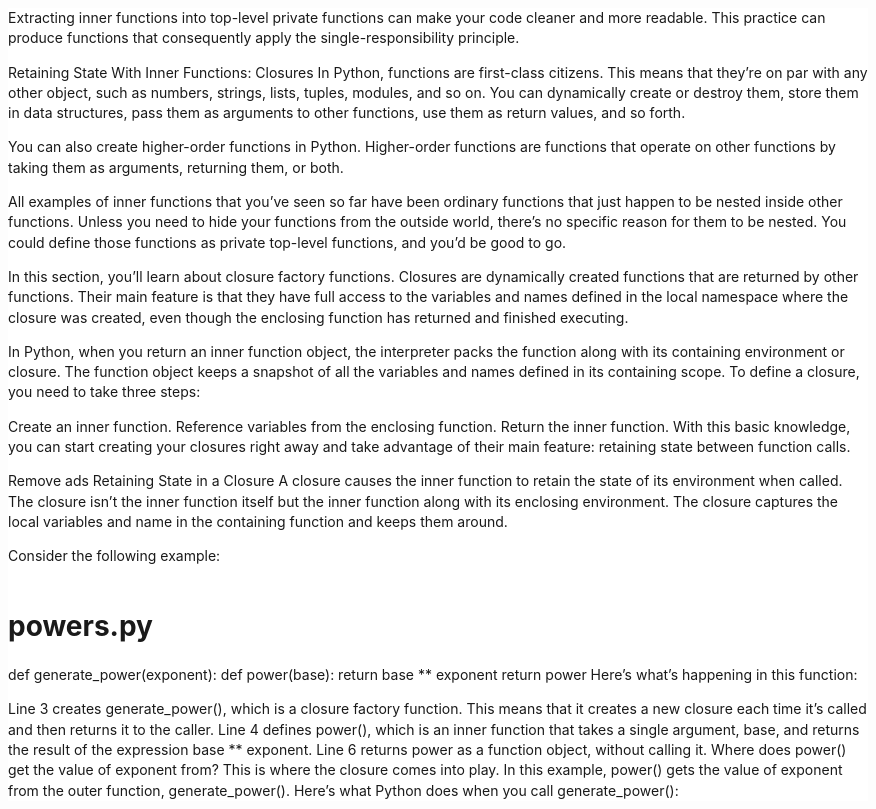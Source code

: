 Extracting inner functions into top-level private functions can make your code cleaner and more readable. This practice can produce functions that consequently apply the single-responsibility principle.

Retaining State With Inner Functions: Closures
In Python, functions are first-class citizens. This means that they’re on par with any other object, such as numbers, strings, lists, tuples, modules, and so on. You can dynamically create or destroy them, store them in data structures, pass them as arguments to other functions, use them as return values, and so forth.

You can also create higher-order functions in Python. Higher-order functions are functions that operate on other functions by taking them as arguments, returning them, or both.

All examples of inner functions that you’ve seen so far have been ordinary functions that just happen to be nested inside other functions. Unless you need to hide your functions from the outside world, there’s no specific reason for them to be nested. You could define those functions as private top-level functions, and you’d be good to go.

In this section, you’ll learn about closure factory functions. Closures are dynamically created functions that are returned by other functions. Their main feature is that they have full access to the variables and names defined in the local namespace where the closure was created, even though the enclosing function has returned and finished executing.

In Python, when you return an inner function object, the interpreter packs the function along with its containing environment or closure. The function object keeps a snapshot of all the variables and names defined in its containing scope. To define a closure, you need to take three steps:

Create an inner function.
Reference variables from the enclosing function.
Return the inner function.
With this basic knowledge, you can start creating your closures right away and take advantage of their main feature: retaining state between function calls.

Remove ads
Retaining State in a Closure
A closure causes the inner function to retain the state of its environment when called. The closure isn’t the inner function itself but the inner function along with its enclosing environment. The closure captures the local variables and name in the containing function and keeps them around.

Consider the following example:

# powers.py

def generate_power(exponent):
def power(base):
return base \*\* exponent
return power
Here’s what’s happening in this function:

Line 3 creates generate_power(), which is a closure factory function. This means that it creates a new closure each time it’s called and then returns it to the caller.
Line 4 defines power(), which is an inner function that takes a single argument, base, and returns the result of the expression base \*\* exponent.
Line 6 returns power as a function object, without calling it.
Where does power() get the value of exponent from? This is where the closure comes into play. In this example, power() gets the value of exponent from the outer function, generate_power(). Here’s what Python does when you call generate_power():

